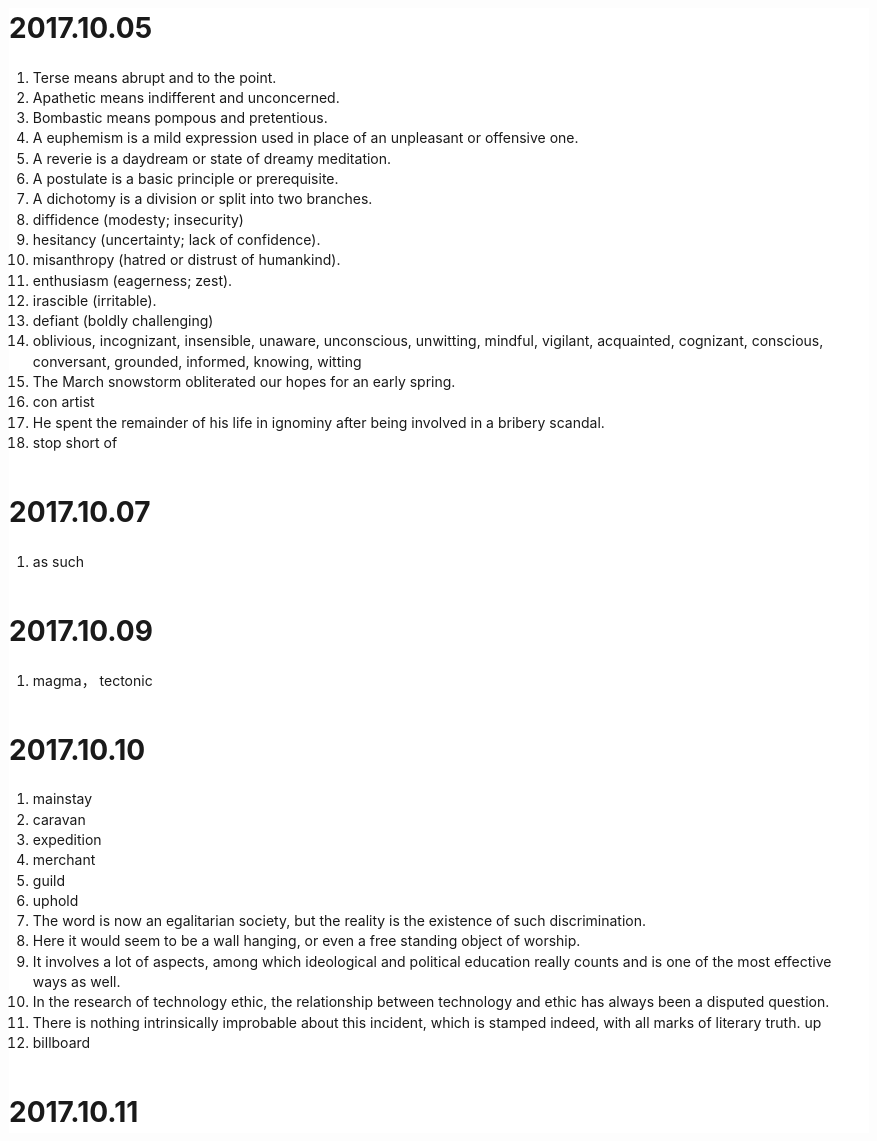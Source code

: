 # 2017.10.05
1. Terse means abrupt and to the point.
2. Apathetic means indifferent and unconcerned.
3. Bombastic means pompous and pretentious.
4. A euphemism is a mild expression used in place of an unpleasant or offensive one.
5. A reverie is a daydream or state of dreamy meditation.
6. A postulate is a basic principle or prerequisite.
7. A dichotomy is a division or split into two branches.
8. diffidence (modesty; insecurity)
9. hesitancy (uncertainty; lack of confidence).
10. misanthropy (hatred or distrust of humankind).
11. enthusiasm (eagerness; zest).
12. irascible (irritable).
13. defiant (boldly challenging)
14. oblivious, incognizant, insensible, unaware, unconscious, unwitting, mindful, vigilant, acquainted, cognizant, conscious, conversant, grounded, informed, knowing, witting
15. The March snowstorm obliterated our hopes for an early spring.
16. con artist
17. He spent the remainder of his life in ignominy after being involved in a bribery scandal.
18. stop short of

# 2017.10.07
1. as such

# 2017.10.09
1. magma， tectonic

# 2017.10.10
1. mainstay
2. caravan
3. expedition
4. merchant
5. guild
6. uphold
7. The word is now an egalitarian society, but the reality is the existence of such discrimination.
8. Here it would seem to be a wall hanging, or even a free standing object of worship.
9. It involves a lot of aspects, among which ideological and political education really counts and is one of the most effective ways as well.
10. In the research of technology ethic, the relationship between technology and ethic has always been a disputed question.
11. There is nothing intrinsically improbable about this incident, which is stamped indeed, with all marks of literary truth.
up
12. billboard

# 2017.10.11

